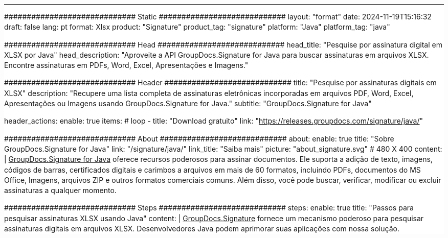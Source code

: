 



---
############################# Static ############################
layout: "format"
date:  2024-11-19T15:16:32
draft: false
lang: pt
format: Xlsx
product: "Signature"
product_tag: "signature"
platform: "Java"
platform_tag: "java"

############################# Head ############################
head_title: "Pesquise por assinatura digital em XLSX por Java"
head_description: "Aproveite a API GroupDocs.Signature for Java para buscar assinaturas em arquivos XLSX. Encontre assinaturas em PDFs, Word, Excel, Apresentações e Imagens."

############################# Header ############################
title: "Pesquise por assinaturas digitais em XLSX" 
description: "Recupere uma lista completa de assinaturas eletrônicas incorporadas em arquivos PDF, Word, Excel, Apresentações ou Imagens usando GroupDocs.Signature for Java."
subtitle: "GroupDocs.Signature for Java" 

header_actions:
  enable: true
  items:
    #  loop
    - title: "Download gratuito"
      link: "https://releases.groupdocs.com/signature/java/"
      
############################# About ############################
about:
    enable: true
    title: "Sobre GroupDocs.Signature for Java"
    link: "/signature/java/"
    link_title: "Saiba mais"
    picture: "about_signature.svg" # 480 X 400
    content: |
       [GroupDocs.Signature for Java](/signature/java/) oferece recursos poderosos para assinar documentos. Ele suporta a adição de texto, imagens, códigos de barras, certificados digitais e carimbos a arquivos em mais de 60 formatos, incluindo PDFs, documentos do MS Office, Imagens, arquivos ZIP e outros formatos comerciais comuns. Além disso, você pode buscar, verificar, modificar ou excluir assinaturas a qualquer momento.

############################# Steps ############################
steps:
    enable: true
    title: "Passos para pesquisar assinaturas XLSX usando Java"
    content: |
      [GroupDocs.Signature](/signature/java/) fornece um mecanismo poderoso para pesquisar assinaturas digitais em arquivos XLSX. Desenvolvedores Java podem aprimorar suas aplicações com nossa solução.
      